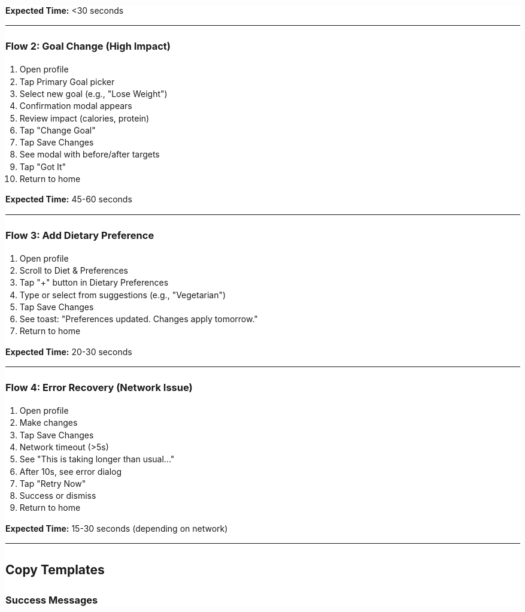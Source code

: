 **Expected Time:** <30 seconds

---

### Flow 2: Goal Change (High Impact)

1. Open profile
2. Tap Primary Goal picker
3. Select new goal (e.g., "Lose Weight")
4. Confirmation modal appears
5. Review impact (calories, protein)
6. Tap "Change Goal"
7. Tap Save Changes
8. See modal with before/after targets
9. Tap "Got It"
10. Return to home

**Expected Time:** 45-60 seconds

---

### Flow 3: Add Dietary Preference

1. Open profile
2. Scroll to Diet & Preferences
3. Tap "+" button in Dietary Preferences
4. Type or select from suggestions (e.g., "Vegetarian")
5. Tap Save Changes
6. See toast: "Preferences updated. Changes apply tomorrow."
7. Return to home

**Expected Time:** 20-30 seconds

---

### Flow 4: Error Recovery (Network Issue)

1. Open profile
2. Make changes
3. Tap Save Changes
4. Network timeout (>5s)
5. See "This is taking longer than usual..."
6. After 10s, see error dialog
7. Tap "Retry Now"
8. Success or dismiss
9. Return to home

**Expected Time:** 15-30 seconds (depending on network)

---

## Copy Templates

### Success Messages
